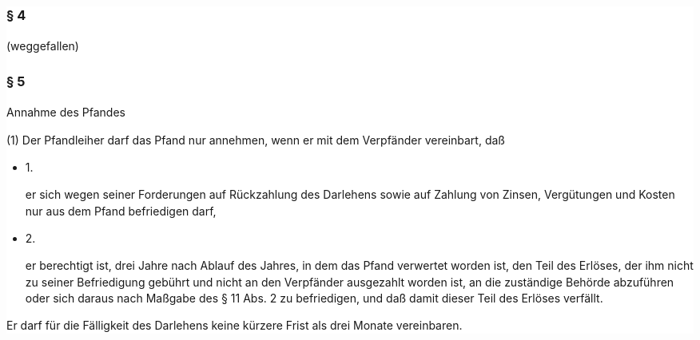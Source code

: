 ### § 4  

<div>

<div class="jnhtml">

<div>

<div class="jurAbsatz">

(weggefallen)

</div>

</div>

</div>

</div>

<span id="BJNR000580961BJNE000502118.html"></span>

### § 5  
Annahme des Pfandes

<div>

<div class="jnhtml">

<div>

<div class="jurAbsatz">

(1) Der Pfandleiher darf das Pfand nur annehmen, wenn er mit dem
Verpfänder vereinbart, daß

  - 1\.
    
    <div style="">
    
    er sich wegen seiner Forderungen auf Rückzahlung des Darlehens sowie
    auf Zahlung von Zinsen, Vergütungen und Kosten nur aus dem Pfand
    befriedigen darf,
    
    </div>

  - 2\.
    
    <div style="">
    
    er berechtigt ist, drei Jahre nach Ablauf des Jahres, in dem das
    Pfand verwertet worden ist, den Teil des Erlöses, der ihm nicht zu
    seiner Befriedigung gebührt und nicht an den Verpfänder ausgezahlt
    worden ist, an die zuständige Behörde abzuführen oder sich daraus
    nach Maßgabe des § 11 Abs. 2 zu befriedigen, und daß damit dieser
    Teil des Erlöses verfällt.
    
    </div>

Er darf für die Fälligkeit des Darlehens keine kürzere Frist als drei
Monate vereinbaren.
